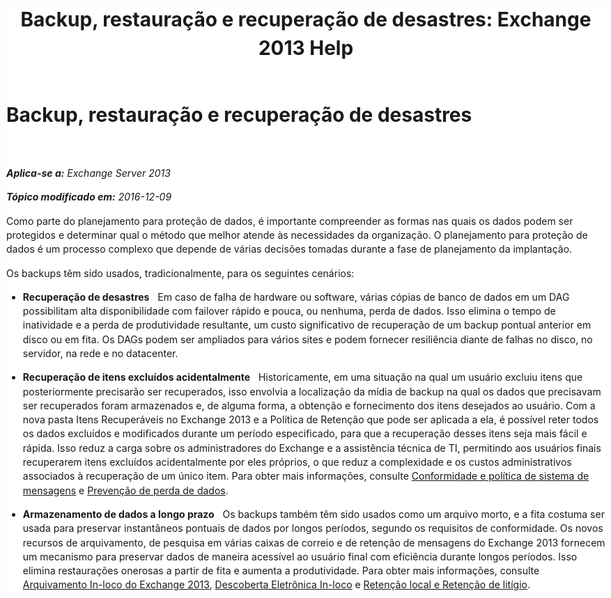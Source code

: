 ﻿---
title: 'Backup, restauração e recuperação de desastres: Exchange 2013 Help'
TOCTitle: Backup, restauração e recuperação de desastres
ms:assetid: 394fc4ed-fa02-41fa-9159-cc2754ff8875
ms:mtpsurl: https://technet.microsoft.com/pt-br/library/Dd876874(v=EXCHG.150)
ms:contentKeyID: 50485387
ms.date: 01/10/2018
mtps_version: v=EXCHG.150
ms.translationtype: HT
---

# Backup, restauração e recuperação de desastres

 

_**Aplica-se a:** Exchange Server 2013_

_**Tópico modificado em:** 2016-12-09_

Como parte do planejamento para proteção de dados, é importante compreender as formas nas quais os dados podem ser protegidos e determinar qual o método que melhor atende às necessidades da organização. O planejamento para proteção de dados é um processo complexo que depende de várias decisões tomadas durante a fase de planejamento da implantação.

Os backups têm sido usados, tradicionalmente, para os seguintes cenários:

  - **Recuperação de desastres**   Em caso de falha de hardware ou software, várias cópias de banco de dados em um DAG possibilitam alta disponibilidade com failover rápido e pouca, ou nenhuma, perda de dados. Isso elimina o tempo de inatividade e a perda de produtividade resultante, um custo significativo de recuperação de um backup pontual anterior em disco ou em fita. Os DAGs podem ser ampliados para vários sites e podem fornecer resiliência diante de falhas no disco, no servidor, na rede e no datacenter.

  - **Recuperação de itens excluídos acidentalmente**   Historicamente, em uma situação na qual um usuário excluiu itens que posteriormente precisarão ser recuperados, isso envolvia a localização da mídia de backup na qual os dados que precisavam ser recuperados foram armazenados e, de alguma forma, a obtenção e fornecimento dos itens desejados ao usuário. Com a nova pasta Itens Recuperáveis no Exchange 2013 e a Política de Retenção que pode ser aplicada a ela, é possível reter todos os dados excluídos e modificados durante um período especificado, para que a recuperação desses itens seja mais fácil e rápida. Isso reduz a carga sobre os administradores do Exchange e a assistência técnica de TI, permitindo aos usuários finais recuperarem itens excluídos acidentalmente por eles próprios, o que reduz a complexidade e os custos administrativos associados à recuperação de um único item. Para obter mais informações, consulte [Conformidade e política de sistema de mensagens](messaging-policy-and-compliance-exchange-2013-help.md) e [Prevenção de perda de dados](technical-overview-of-dlp-data-loss-prevention-in-exchange.md).

  - **Armazenamento de dados a longo prazo**   Os backups também têm sido usados como um arquivo morto, e a fita costuma ser usada para preservar instantâneos pontuais de dados por longos períodos, segundo os requisitos de conformidade. Os novos recursos de arquivamento, de pesquisa em várias caixas de correio e de retenção de mensagens do Exchange 2013 fornecem um mecanismo para preservar dados de maneira acessível ao usuário final com eficiência durante longos períodos. Isso elimina restaurações onerosas a partir de fita e aumenta a produtividade. Para obter mais informações, consulte [Arquivamento In-loco do Exchange 2013](in-place-archiving-in-exchange-2013-exchange-2013-help.md), [Descoberta Eletrônica In-loco](https://docs.microsoft.com/pt-br/exchange/security-and-compliance/in-place-ediscovery/in-place-ediscovery) e [Retenção local e Retenção de litígio](in-place-hold-and-litigation-hold-exchange-2013-help.md).
